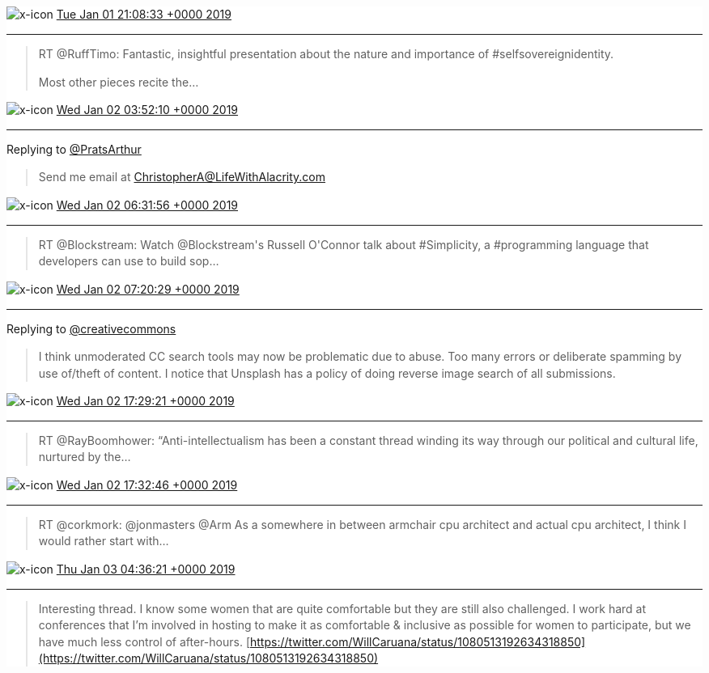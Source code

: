 <img src="{{ site.url }}{{ site.baseurl }}/assets/images/media/tweet.ico" alt="x-icon" width="30" /> [Tue Jan 01 21:08:33 +0000 2019](https://twitter.com/ChristopherA/status/1080209184073834496)

----

> RT @RuffTimo: Fantastic, insightful presentation about the nature and importance of #selfsovereignidentity.   
>   
> Most other pieces recite the…

<img src="{{ site.url }}{{ site.baseurl }}/assets/images/media/tweet.ico" alt="x-icon" width="30" /> [Wed Jan 02 03:52:10 +0000 2019](https://twitter.com/ChristopherA/status/1080310755629527040)

----

Replying to [@PratsArthur](https://twitter.com/PratsArthur/status/1080336396928380928)

> Send me email at ChristopherA@LifeWithAlacrity.com

<img src="{{ site.url }}{{ site.baseurl }}/assets/images/media/tweet.ico" alt="x-icon" width="30" /> [Wed Jan 02 06:31:56 +0000 2019](https://twitter.com/ChristopherA/status/1080350963674673152)

----

> RT @Blockstream: Watch @Blockstream's Russell O'Connor talk about #Simplicity, a #programming language that developers can use to build sop…

<img src="{{ site.url }}{{ site.baseurl }}/assets/images/media/tweet.ico" alt="x-icon" width="30" /> [Wed Jan 02 07:20:29 +0000 2019](https://twitter.com/ChristopherA/status/1080363183838158848)

----

Replying to [@creativecommons](https://twitter.com/creativecommons/status/1080467419045511168)

> I think unmoderated CC search tools may now be problematic due to abuse. Too many errors or deliberate spamming by use of/theft of content. I notice that Unsplash has a policy of doing reverse image search of all submissions.

<img src="{{ site.url }}{{ site.baseurl }}/assets/images/media/tweet.ico" alt="x-icon" width="30" /> [Wed Jan 02 17:29:21 +0000 2019](https://twitter.com/ChristopherA/status/1080516408985890816)

----

> RT @RayBoomhower: “Anti-intellectualism has been a constant thread winding its way through our political and cultural life, nurtured by the…

<img src="{{ site.url }}{{ site.baseurl }}/assets/images/media/tweet.ico" alt="x-icon" width="30" /> [Wed Jan 02 17:32:46 +0000 2019](https://twitter.com/ChristopherA/status/1080517268801343488)

----

> RT @corkmork: @jonmasters @Arm As a somewhere in between armchair cpu architect and actual cpu architect, I think I would rather start with…

<img src="{{ site.url }}{{ site.baseurl }}/assets/images/media/tweet.ico" alt="x-icon" width="30" /> [Thu Jan 03 04:36:21 +0000 2019](https://twitter.com/ChristopherA/status/1080684266206314496)

----

> Interesting thread. I know some women that are quite comfortable but they are still also challenged. I work hard at conferences that I’m involved in hosting to make it as comfortable &amp; inclusive as possible for women to participate, but we have much less control of after-hours. [https://twitter.com/WillCaruana/status/1080513192634318850](https://twitter.com/WillCaruana/status/1080513192634318850)
